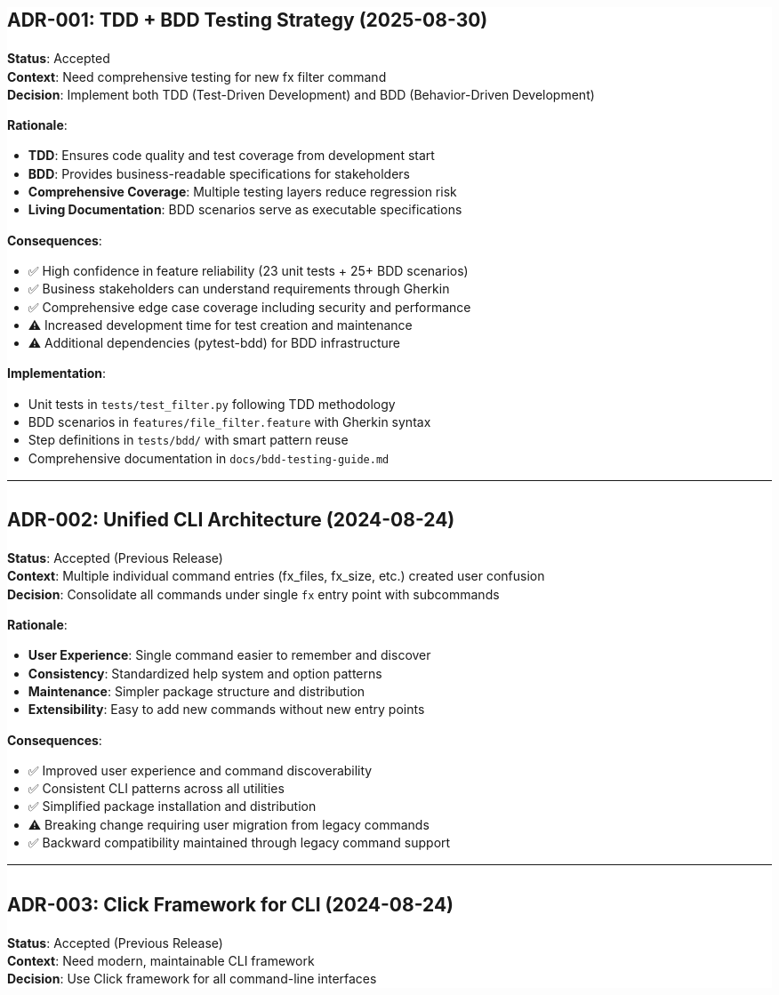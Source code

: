 
## ADR-001: TDD + BDD Testing Strategy (2025-08-30)

**Status**: Accepted  
**Context**: Need comprehensive testing for new fx filter command  
**Decision**: Implement both TDD (Test-Driven Development) and BDD (Behavior-Driven Development)  

**Rationale**:
- **TDD**: Ensures code quality and test coverage from development start
- **BDD**: Provides business-readable specifications for stakeholders
- **Comprehensive Coverage**: Multiple testing layers reduce regression risk
- **Living Documentation**: BDD scenarios serve as executable specifications

**Consequences**:
- ✅ High confidence in feature reliability (23 unit tests + 25+ BDD scenarios)
- ✅ Business stakeholders can understand requirements through Gherkin
- ✅ Comprehensive edge case coverage including security and performance
- ⚠️ Increased development time for test creation and maintenance
- ⚠️ Additional dependencies (pytest-bdd) for BDD infrastructure

**Implementation**:
- Unit tests in `tests/test_filter.py` following TDD methodology
- BDD scenarios in `features/file_filter.feature` with Gherkin syntax
- Step definitions in `tests/bdd/` with smart pattern reuse
- Comprehensive documentation in `docs/bdd-testing-guide.md`

---

## ADR-002: Unified CLI Architecture (2024-08-24)

**Status**: Accepted (Previous Release)  
**Context**: Multiple individual command entries (fx_files, fx_size, etc.) created user confusion  
**Decision**: Consolidate all commands under single `fx` entry point with subcommands  

**Rationale**:
- **User Experience**: Single command easier to remember and discover
- **Consistency**: Standardized help system and option patterns
- **Maintenance**: Simpler package structure and distribution
- **Extensibility**: Easy to add new commands without new entry points

**Consequences**:
- ✅ Improved user experience and command discoverability
- ✅ Consistent CLI patterns across all utilities
- ✅ Simplified package installation and distribution
- ⚠️ Breaking change requiring user migration from legacy commands
- ✅ Backward compatibility maintained through legacy command support

---

## ADR-003: Click Framework for CLI (2024-08-24)

**Status**: Accepted (Previous Release)  
**Context**: Need modern, maintainable CLI framework  
**Decision**: Use Click framework for all command-line interfaces  
